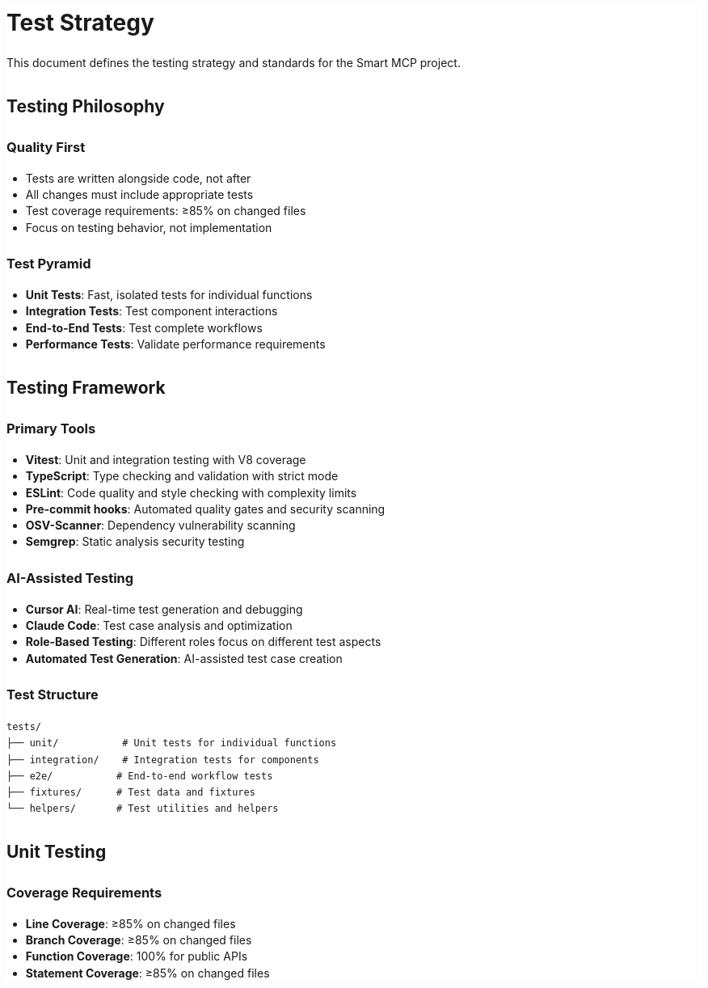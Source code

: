 # Test Strategy

This document defines the testing strategy and standards for the Smart MCP project.

## Testing Philosophy

### Quality First
- Tests are written alongside code, not after
- All changes must include appropriate tests
- Test coverage requirements: ≥85% on changed files
- Focus on testing behavior, not implementation

### Test Pyramid
- **Unit Tests**: Fast, isolated tests for individual functions
- **Integration Tests**: Test component interactions
- **End-to-End Tests**: Test complete workflows
- **Performance Tests**: Validate performance requirements

## Testing Framework

### Primary Tools
- **Vitest**: Unit and integration testing with V8 coverage
- **TypeScript**: Type checking and validation with strict mode
- **ESLint**: Code quality and style checking with complexity limits
- **Pre-commit hooks**: Automated quality gates and security scanning
- **OSV-Scanner**: Dependency vulnerability scanning
- **Semgrep**: Static analysis security testing

### AI-Assisted Testing
- **Cursor AI**: Real-time test generation and debugging
- **Claude Code**: Test case analysis and optimization
- **Role-Based Testing**: Different roles focus on different test aspects
- **Automated Test Generation**: AI-assisted test case creation

### Test Structure
```
tests/
├── unit/           # Unit tests for individual functions
├── integration/    # Integration tests for components
├── e2e/           # End-to-end workflow tests
├── fixtures/      # Test data and fixtures
└── helpers/       # Test utilities and helpers
```

## Unit Testing

### Coverage Requirements
- **Line Coverage**: ≥85% on changed files
- **Branch Coverage**: ≥85% on changed files
- **Function Coverage**: 100% for public APIs
- **Statement Coverage**: ≥85% on changed files

